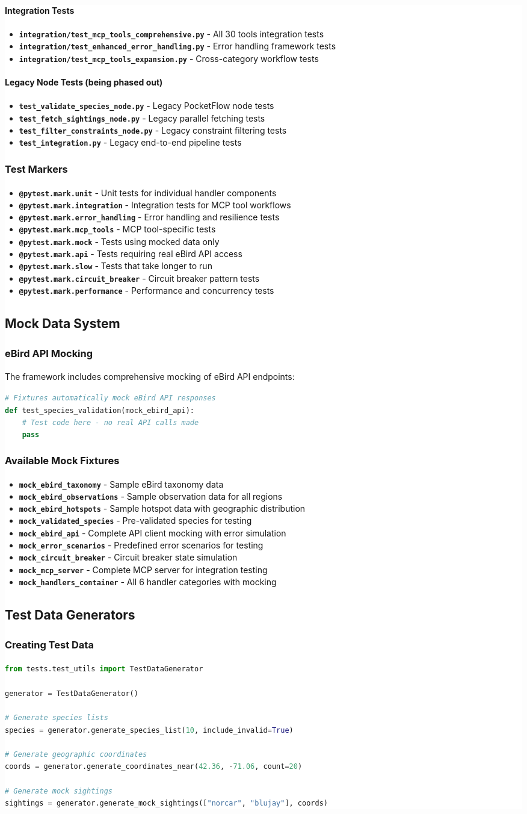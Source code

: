 #### Integration Tests
- **`integration/test_mcp_tools_comprehensive.py`** - All 30 tools integration tests
- **`integration/test_enhanced_error_handling.py`** - Error handling framework tests
- **`integration/test_mcp_tools_expansion.py`** - Cross-category workflow tests

#### Legacy Node Tests (being phased out)
- **`test_validate_species_node.py`** - Legacy PocketFlow node tests
- **`test_fetch_sightings_node.py`** - Legacy parallel fetching tests
- **`test_filter_constraints_node.py`** - Legacy constraint filtering tests
- **`test_integration.py`** - Legacy end-to-end pipeline tests

### Test Markers
- **`@pytest.mark.unit`** - Unit tests for individual handler components
- **`@pytest.mark.integration`** - Integration tests for MCP tool workflows
- **`@pytest.mark.error_handling`** - Error handling and resilience tests
- **`@pytest.mark.mcp_tools`** - MCP tool-specific tests
- **`@pytest.mark.mock`** - Tests using mocked data only
- **`@pytest.mark.api`** - Tests requiring real eBird API access
- **`@pytest.mark.slow`** - Tests that take longer to run
- **`@pytest.mark.circuit_breaker`** - Circuit breaker pattern tests
- **`@pytest.mark.performance`** - Performance and concurrency tests

## Mock Data System

### eBird API Mocking
The framework includes comprehensive mocking of eBird API endpoints:

```python
# Fixtures automatically mock eBird API responses
def test_species_validation(mock_ebird_api):
    # Test code here - no real API calls made
    pass
```

### Available Mock Fixtures
- **`mock_ebird_taxonomy`** - Sample eBird taxonomy data
- **`mock_ebird_observations`** - Sample observation data for all regions
- **`mock_ebird_hotspots`** - Sample hotspot data with geographic distribution
- **`mock_validated_species`** - Pre-validated species for testing
- **`mock_ebird_api`** - Complete API client mocking with error simulation
- **`mock_error_scenarios`** - Predefined error scenarios for testing
- **`mock_circuit_breaker`** - Circuit breaker state simulation
- **`mock_mcp_server`** - Complete MCP server for integration testing
- **`mock_handlers_container`** - All 6 handler categories with mocking

## Test Data Generators

### Creating Test Data
```python
from tests.test_utils import TestDataGenerator

generator = TestDataGenerator()

# Generate species lists
species = generator.generate_species_list(10, include_invalid=True)

# Generate geographic coordinates
coords = generator.generate_coordinates_near(42.36, -71.06, count=20)

# Generate mock sightings
sightings = generator.generate_mock_sightings(["norcar", "blujay"], coords)
```
